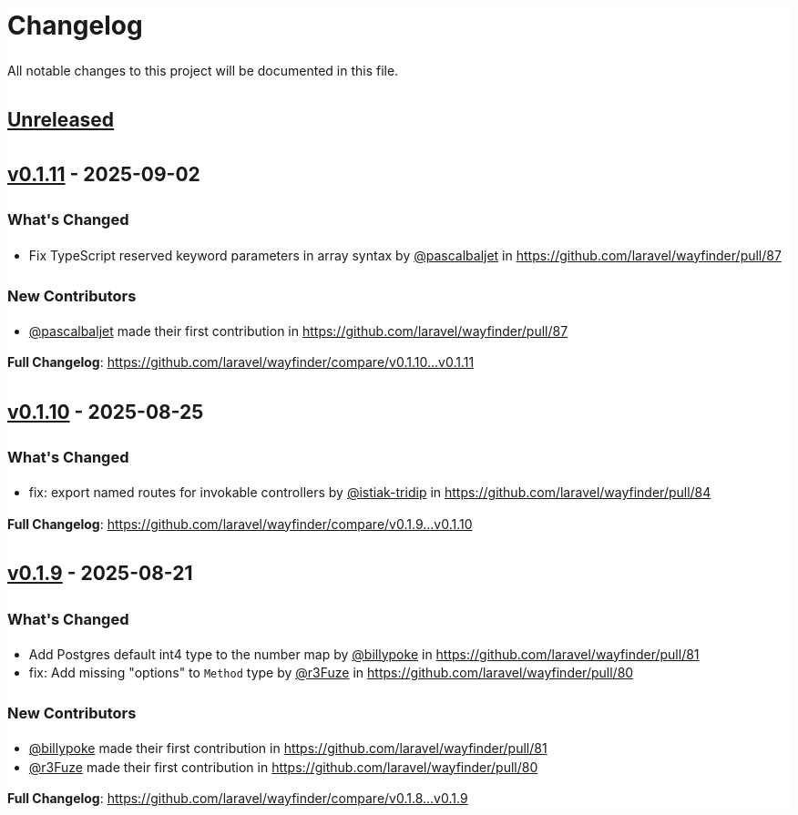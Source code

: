 # Changelog

All notable changes to this project will be documented in this file.

## [Unreleased](https://github.com/laravel/wayfinder/compare/v0.1.11...main)

## [v0.1.11](https://github.com/laravel/wayfinder/compare/v0.1.10...v0.1.11) - 2025-09-02

### What's Changed

* Fix TypeScript reserved keyword parameters in array syntax by [@pascalbaljet](https://github.com/pascalbaljet) in https://github.com/laravel/wayfinder/pull/87

### New Contributors

* [@pascalbaljet](https://github.com/pascalbaljet) made their first contribution in https://github.com/laravel/wayfinder/pull/87

**Full Changelog**: https://github.com/laravel/wayfinder/compare/v0.1.10...v0.1.11

## [v0.1.10](https://github.com/laravel/wayfinder/compare/v0.1.9...v0.1.10) - 2025-08-25

### What's Changed

* fix: export named routes for invokable controllers by [@istiak-tridip](https://github.com/istiak-tridip) in https://github.com/laravel/wayfinder/pull/84

**Full Changelog**: https://github.com/laravel/wayfinder/compare/v0.1.9...v0.1.10

## [v0.1.9](https://github.com/laravel/wayfinder/compare/v0.1.8...v0.1.9) - 2025-08-21

### What's Changed

* Add Postgres default int4 type to the number map by [@billypoke](https://github.com/billypoke) in https://github.com/laravel/wayfinder/pull/81
* fix: Add missing "options" to `Method` type by [@r3Fuze](https://github.com/r3Fuze) in https://github.com/laravel/wayfinder/pull/80

### New Contributors

* [@billypoke](https://github.com/billypoke) made their first contribution in https://github.com/laravel/wayfinder/pull/81
* [@r3Fuze](https://github.com/r3Fuze) made their first contribution in https://github.com/laravel/wayfinder/pull/80

**Full Changelog**: https://github.com/laravel/wayfinder/compare/v0.1.8...v0.1.9
